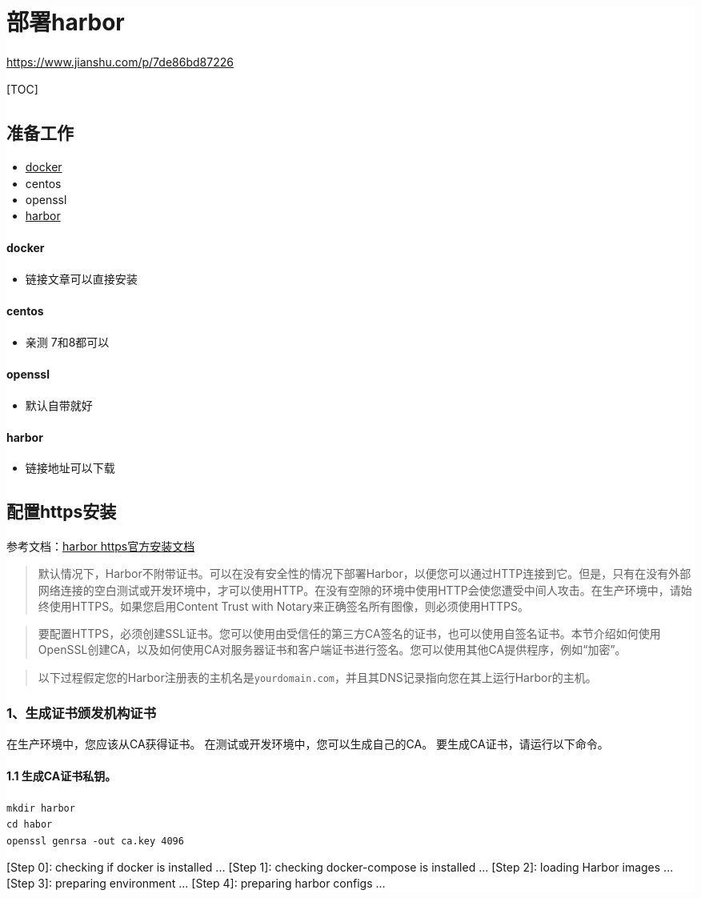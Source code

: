# 部署harbor

https://www.jianshu.com/p/7de86bd87226

[TOC]



## 准备工作

- [docker](https://www.jianshu.com/p/3178f20ee792)
- centos
- openssl
- [harbor](https://links.jianshu.com/go?to=https%3A%2F%2Fgithub.com%2Fgoharbor%2Fharbor%2Freleases)

#### docker

- 链接文章可以直接安装

#### centos

- 亲测 7和8都可以

#### openssl

- 默认自带就好

#### harbor

- 链接地址可以下载



## 配置https安装

参考文档：[harbor https官方安装文档](https://links.jianshu.com/go?to=https%3A%2F%2Fgoharbor.io%2Fdocs%2F2.2.0%2Finstall-config%2Fconfigure-https%2F)

> 默认情况下，Harbor不附带证书。可以在没有安全性的情况下部署Harbor，以便您可以通过HTTP连接到它。但是，只有在没有外部网络连接的空白测试或开发环境中，才可以使用HTTP。在没有空隙的环境中使用HTTP会使您遭受中间人攻击。在生产环境中，请始终使用HTTPS。如果您启用Content Trust with Notary来正确签名所有图像，则必须使用HTTPS。

> 要配置HTTPS，必须创建SSL证书。您可以使用由受信任的第三方CA签名的证书，也可以使用自签名证书。本节介绍如何使用OpenSSL创建CA，以及如何使用CA对服务器证书和客户端证书进行签名。您可以使用其他CA提供程序，例如“加密”。

> 以下过程假定您的Harbor注册表的主机名是`yourdomain.com`，并且其DNS记录指向您在其上运行Harbor的主机。

### 1、生成证书颁发机构证书

在生产环境中，您应该从CA获得证书。 在测试或开发环境中，您可以生成自己的CA。 要生成CA证书，请运行以下命令。

#### 1.1 生成CA证书私钥。

```shell
mkdir harbor
cd habor
openssl genrsa -out ca.key 4096
```


[Step 0]: checking if docker is installed ...
[Step 1]: checking docker-compose is installed ...
[Step 2]: loading Harbor images ...
[Step 3]: preparing environment ...
[Step 4]: preparing harbor configs ...